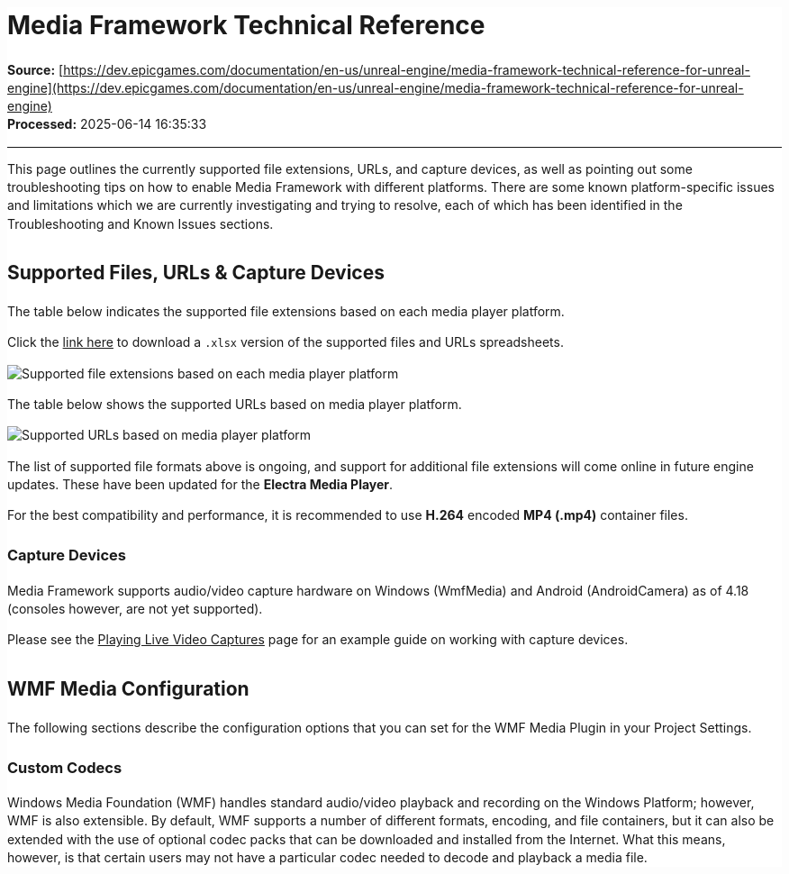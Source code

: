 # Media Framework Technical Reference

**Source:** [https://dev.epicgames.com/documentation/en-us/unreal-engine/media-framework-technical-reference-for-unreal-engine](https://dev.epicgames.com/documentation/en-us/unreal-engine/media-framework-technical-reference-for-unreal-engine)  
**Processed:** 2025-06-14 16:35:33

---

This page outlines the currently supported file extensions, URLs, and capture devices, as well as pointing out some troubleshooting tips on how to enable Media Framework with different platforms. There are some known platform-specific issues and limitations which we are currently investigating and trying to resolve, each of which has been identified in the Troubleshooting and Known Issues sections.

## Supported Files, URLs & Capture Devices

The table below indicates the supported file extensions based on each media player platform.

Click the [link here](https://d1iv7db44yhgxn.cloudfront.net/documentation/attachments/26794c66-2da5-4afa-9716-201fc3ae425a/supportedextentions.xlsx) to download a `.xlsx` version of the supported files and URLs spreadsheets.

![Supported file extensions based on each media player platform](https://d1iv7db44yhgxn.cloudfront.net/documentation/images/79435787-f0c2-42ac-a309-6894725d7ce9/mediaframeworkextentions.png)

The table below shows the supported URLs based on media player platform.

![Supported URLs based on media player platform](https://d1iv7db44yhgxn.cloudfront.net/documentation/images/fee1d7d6-f163-4632-b847-5e6f4ec73c6d/urlsheet.png "Supported URLs based on media player platform")

The list of supported file formats above is ongoing, and support for additional file extensions will come online in future engine updates. These have been updated for the **Electra Media Player**.

For the best compatibility and performance, it is recommended to use **H.264** encoded **MP4 (.mp4)** container files.

### Capture Devices

Media Framework supports audio/video capture hardware on Windows (WmfMedia) and Android (AndroidCamera) as of 4.18 (consoles however, are not yet supported).

Please see the [Playing Live Video Captures](/documentation/en-us/unreal-engine/playing-live-video-captures-in-unreal-engine) page for an example guide on working with capture devices.

## WMF Media Configuration

The following sections describe the configuration options that you can set for the WMF Media Plugin in your Project Settings.

### Custom Codecs

Windows Media Foundation (WMF) handles standard audio/video playback and recording on the Windows Platform; however, WMF is also extensible. By default, WMF supports a number of different formats, encoding, and file containers, but it can also be extended with the use of optional codec packs that can be downloaded and installed from the Internet. What this means, however, is that certain users may not have a particular codec needed to decode and playback a media file.

